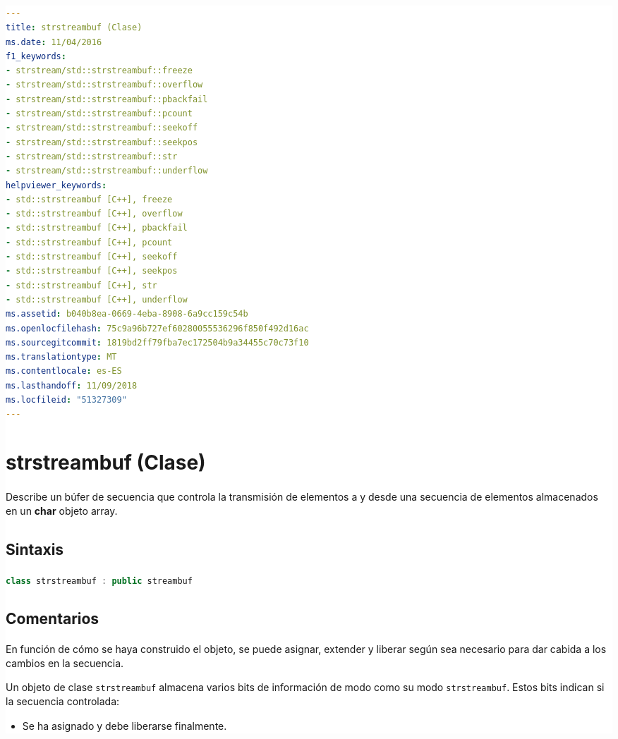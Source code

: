 ```yaml
---
title: strstreambuf (Clase)
ms.date: 11/04/2016
f1_keywords:
- strstream/std::strstreambuf::freeze
- strstream/std::strstreambuf::overflow
- strstream/std::strstreambuf::pbackfail
- strstream/std::strstreambuf::pcount
- strstream/std::strstreambuf::seekoff
- strstream/std::strstreambuf::seekpos
- strstream/std::strstreambuf::str
- strstream/std::strstreambuf::underflow
helpviewer_keywords:
- std::strstreambuf [C++], freeze
- std::strstreambuf [C++], overflow
- std::strstreambuf [C++], pbackfail
- std::strstreambuf [C++], pcount
- std::strstreambuf [C++], seekoff
- std::strstreambuf [C++], seekpos
- std::strstreambuf [C++], str
- std::strstreambuf [C++], underflow
ms.assetid: b040b8ea-0669-4eba-8908-6a9cc159c54b
ms.openlocfilehash: 75c9a96b727ef60280055536296f850f492d16ac
ms.sourcegitcommit: 1819bd2ff79fba7ec172504b9a34455c70c73f10
ms.translationtype: MT
ms.contentlocale: es-ES
ms.lasthandoff: 11/09/2018
ms.locfileid: "51327309"
---
```

# <a name="strstreambuf-class"></a>strstreambuf (Clase)

Describe un búfer de secuencia que controla la transmisión de elementos a y desde una secuencia de elementos almacenados en un **char** objeto array.

## <a name="syntax"></a>Sintaxis

```cpp
class strstreambuf : public streambuf
```

## <a name="remarks"></a>Comentarios

En función de cómo se haya construido el objeto, se puede asignar, extender y liberar según sea necesario para dar cabida a los cambios en la secuencia.

Un objeto de clase `strstreambuf` almacena varios bits de información de modo como su modo `strstreambuf`. Estos bits indican si la secuencia controlada:

- Se ha asignado y debe liberarse finalmente.
